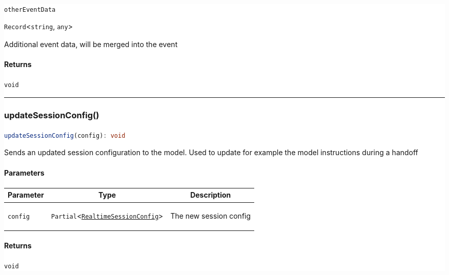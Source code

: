 `otherEventData`

</td>
<td>

`Record`\<`string`, `any`\>

</td>
<td>

Additional event data, will be merged into the event

</td>
</tr>
</tbody>
</table>

#### Returns

`void`

***

### updateSessionConfig()

```ts
updateSessionConfig(config): void
```

Sends an updated session configuration to the model. Used to update for example the model instructions during a handoff

#### Parameters

<table>
<thead>
<tr>
<th>Parameter</th>
<th>Type</th>
<th>Description</th>
</tr>
</thead>
<tbody>
<tr>
<td>

`config`

</td>
<td>

`Partial`\<[`RealtimeSessionConfig`](/openai-agents-js/openai/agents-realtime/type-aliases/realtimesessionconfig/)\>

</td>
<td>

The new session config

</td>
</tr>
</tbody>
</table>

#### Returns

`void`
